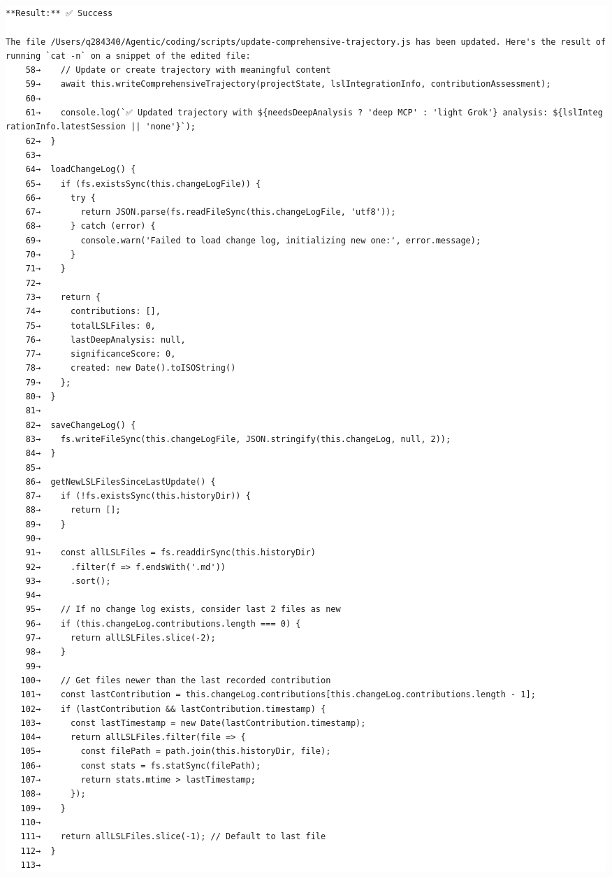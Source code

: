 ```
**Result:** ✅ Success

The file /Users/q284340/Agentic/coding/scripts/update-comprehensive-trajectory.js has been updated. Here's the result of running `cat -n` on a snippet of the edited file:
    58→    // Update or create trajectory with meaningful content
    59→    await this.writeComprehensiveTrajectory(projectState, lslIntegrationInfo, contributionAssessment);
    60→    
    61→    console.log(`✅ Updated trajectory with ${needsDeepAnalysis ? 'deep MCP' : 'light Grok'} analysis: ${lslIntegrationInfo.latestSession || 'none'}`);
    62→  }
    63→
    64→  loadChangeLog() {
    65→    if (fs.existsSync(this.changeLogFile)) {
    66→      try {
    67→        return JSON.parse(fs.readFileSync(this.changeLogFile, 'utf8'));
    68→      } catch (error) {
    69→        console.warn('Failed to load change log, initializing new one:', error.message);
    70→      }
    71→    }
    72→    
    73→    return {
    74→      contributions: [],
    75→      totalLSLFiles: 0,
    76→      lastDeepAnalysis: null,
    77→      significanceScore: 0,
    78→      created: new Date().toISOString()
    79→    };
    80→  }
    81→
    82→  saveChangeLog() {
    83→    fs.writeFileSync(this.changeLogFile, JSON.stringify(this.changeLog, null, 2));
    84→  }
    85→
    86→  getNewLSLFilesSinceLastUpdate() {
    87→    if (!fs.existsSync(this.historyDir)) {
    88→      return [];
    89→    }
    90→    
    91→    const allLSLFiles = fs.readdirSync(this.historyDir)
    92→      .filter(f => f.endsWith('.md'))
    93→      .sort();
    94→    
    95→    // If no change log exists, consider last 2 files as new
    96→    if (this.changeLog.contributions.length === 0) {
    97→      return allLSLFiles.slice(-2);
    98→    }
    99→    
   100→    // Get files newer than the last recorded contribution
   101→    const lastContribution = this.changeLog.contributions[this.changeLog.contributions.length - 1];
   102→    if (lastContribution && lastContribution.timestamp) {
   103→      const lastTimestamp = new Date(lastContribution.timestamp);
   104→      return allLSLFiles.filter(file => {
   105→        const filePath = path.join(this.historyDir, file);
   106→        const stats = fs.statSync(filePath);
   107→        return stats.mtime > lastTimestamp;
   108→      });
   109→    }
   110→    
   111→    return allLSLFiles.slice(-1); // Default to last file
   112→  }
   113→
```